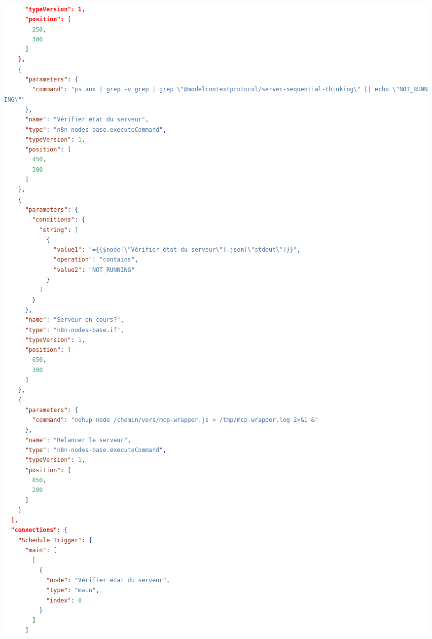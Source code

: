 ```json
      "typeVersion": 1,
      "position": [
        250,
        300
      ]
    },
    {
      "parameters": {
        "command": "ps aux | grep -v grep | grep \"@modelcontextprotocol/server-sequential-thinking\" || echo \"NOT_RUNNING\""
      },
      "name": "Vérifier état du serveur",
      "type": "n8n-nodes-base.executeCommand",
      "typeVersion": 1,
      "position": [
        450,
        300
      ]
    },
    {
      "parameters": {
        "conditions": {
          "string": [
            {
              "value1": "={{$node[\"Vérifier état du serveur\"].json[\"stdout\"]}}",
              "operation": "contains",
              "value2": "NOT_RUNNING"
            }
          ]
        }
      },
      "name": "Serveur en cours?",
      "type": "n8n-nodes-base.if",
      "typeVersion": 1,
      "position": [
        650,
        300
      ]
    },
    {
      "parameters": {
        "command": "nohup node /chemin/vers/mcp-wrapper.js > /tmp/mcp-wrapper.log 2>&1 &"
      },
      "name": "Relancer le serveur",
      "type": "n8n-nodes-base.executeCommand",
      "typeVersion": 1,
      "position": [
        850,
        200
      ]
    }
  ],
  "connections": {
    "Schedule Trigger": {
      "main": [
        [
          {
            "node": "Vérifier état du serveur",
            "type": "main",
            "index": 0
          }
        ]
      ]
```